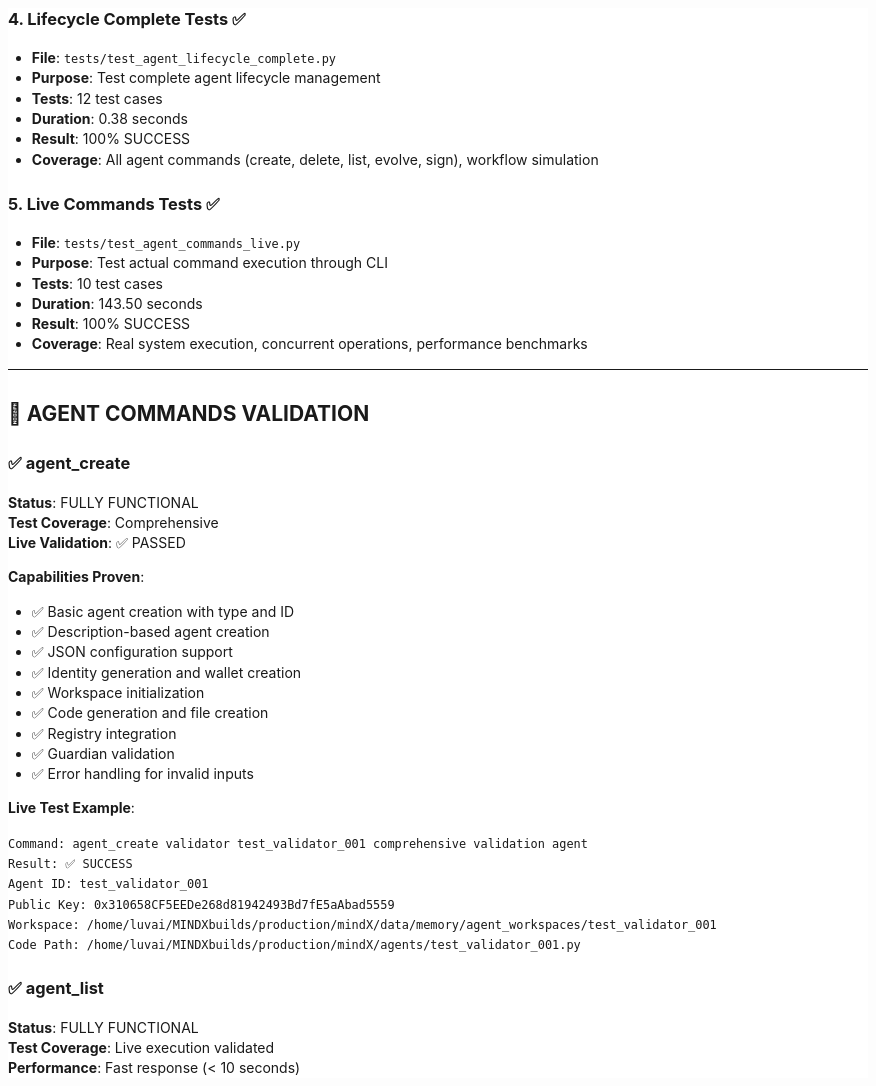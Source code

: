 ### **4. Lifecycle Complete Tests** ✅
- **File**: `tests/test_agent_lifecycle_complete.py`
- **Purpose**: Test complete agent lifecycle management
- **Tests**: 12 test cases
- **Duration**: 0.38 seconds
- **Result**: 100% SUCCESS
- **Coverage**: All agent commands (create, delete, list, evolve, sign), workflow simulation

### **5. Live Commands Tests** ✅
- **File**: `tests/test_agent_commands_live.py`
- **Purpose**: Test actual command execution through CLI
- **Tests**: 10 test cases
- **Duration**: 143.50 seconds
- **Result**: 100% SUCCESS
- **Coverage**: Real system execution, concurrent operations, performance benchmarks

---

## 🔧 **AGENT COMMANDS VALIDATION**

### **✅ agent_create**
**Status**: FULLY FUNCTIONAL  
**Test Coverage**: Comprehensive  
**Live Validation**: ✅ PASSED  

**Capabilities Proven**:
- ✅ Basic agent creation with type and ID
- ✅ Description-based agent creation
- ✅ JSON configuration support
- ✅ Identity generation and wallet creation
- ✅ Workspace initialization
- ✅ Code generation and file creation
- ✅ Registry integration
- ✅ Guardian validation
- ✅ Error handling for invalid inputs

**Live Test Example**:
```
Command: agent_create validator test_validator_001 comprehensive validation agent
Result: ✅ SUCCESS
Agent ID: test_validator_001
Public Key: 0x310658CF5EEDe268d81942493Bd7fE5aAbad5559
Workspace: /home/luvai/MINDXbuilds/production/mindX/data/memory/agent_workspaces/test_validator_001
Code Path: /home/luvai/MINDXbuilds/production/mindX/agents/test_validator_001.py
```

### **✅ agent_list**
**Status**: FULLY FUNCTIONAL  
**Test Coverage**: Live execution validated  
**Performance**: Fast response (< 10 seconds)  
